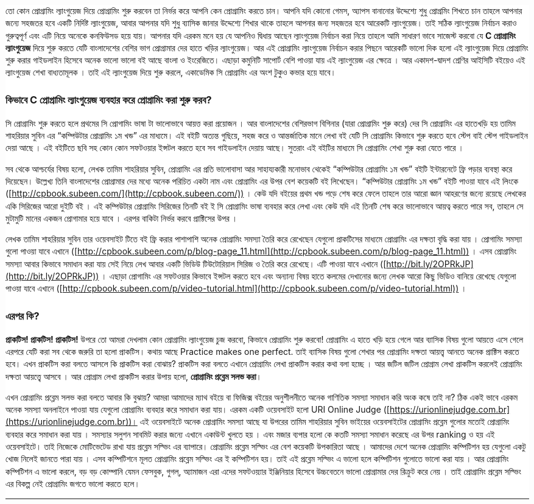 তো কোন প্রোগ্রামিং ল্যাংগুয়েজ দিয়ে প্রোগ্রামিং শুরু করবেন তা নির্ভর করে আপনি কেন প্রোগ্রামিং করতে চান। আপনি যদি কোনো গেমস, অ্যাপস বানানোর উদ্দেশ্যে শুধু প্রোগ্রমিং শিখতে চান তাহলে আপনার জন্যে সহজতর হবে একটি নির্দিষ্ট ল্যাংগুয়েজ, আবার আপনার যদি শুধু ব্যাসিক জানার উদ্দেশ্যে শিখার থাকে তাহলে আপনার জন্য সহজতর হবে আরেকটি ল্যাংগুয়েজ। তাই সঠিক ল্যাংগুয়েজ নির্বাচন করাও গুরুত্বপূর্ণ এবং এটি নিয়ে অনেকে কনফিউসড হয়ে যায়। আপনার যদি এরকম মনে হয় যে আপনিও দ্বিধায় আছেন ল্যাংগুয়েজ নির্বাচন করা নিয়ে তাহলে আমি সাধারণ ভাবে সাজেস্ট করবো যে **C প্রোগ্রামিং ল্যাংগুয়েজ** দিয়ে শুরু করতে যেটি বাংলাদেশের বেশির ভাগ প্রোগ্রামার দের হাতে খড়ির ল্যাংগুয়েজ। আর এই প্রোগ্রামিং ল্যাংগুয়েজ নির্বাচন করার পিছনে আরেকটি ভালো দিক হলো এই ল্যাংগুয়েজ দিয়ে প্রোগ্রামিং শুরু করার গাইডলাইন হিসেবে অনেক ভালো ভালো বই আছে বাংলা ও ইংরেজিতে। এছাড়া কমুনিটি সাপোর্ট বেশি পাওয়া যায় এই ল্যাংগুয়েজ এর ক্ষেত্রে । আর একাদশ-দ্বাদশ শ্রেণির আইসিটি বইয়েও এই ল্যাংগুয়েজ শেখা বাধ্যতামূলক । তাই এই ল্যাংগুয়েজ দিয়ে শুরু করলে, একাডেমিক সি প্রোগ্রামিং এর অংশ টুকুও কভার হয়ে যাবে।

### কিভাবে C প্রোগ্রামিং ল্যাংগুয়েজ ব্যবহার করে প্রোগ্রামিং করা শুরু করব?

সি প্রোগ্রামিং শুরু করতে হলে প্রথমের সি প্রোগামিং ভাষা টা ভালোভাবে আয়ত্ত করা প্রয়োজন । আর বাংলাদেশের বেশিরভাগ বিগিনার (যারা প্রোগ্রামিং শুরু করে) দের সি প্রোগ্রামিং এর হাতেখড়ি হয় তামিম শাহরিয়ার সুবিন এর “কম্পিউটার প্রোগ্রামিং ১ম খন্ড” এর মাধ্যমে। এই বইটি অত্যন্ত গুছিয়ে, সহজ করে ও আন্তর্জাতিক মানে লেখা বই যেটি সি প্রোগ্রামিং কিভাবে শুরু করতে হবে স্টেপ বাই স্টেপ গাইডলাইন দেয়া আছে । এই বইটিতে ছবি সহ কোন কোন সফটওয়ার ইন্সটল করতে হবে সব গাইডলাইন দেয়ায় আছে। সুতরাং এই বইটির মাধ্যমে সি প্রোগ্রামিং শেখা শুরু করা যেতে পারে ।

সব থেকে আশ্চর্যের বিষয় হলো, লেখক তামিম শাহরিয়ার সুবিন, প্রোগ্রামিং এর প্রতি ভালোবাসা আর সাহায্যকারী মনোভাব থেকেই “কম্পিউটার প্রোগ্রামিং ১ম খন্ড” বইটি ইন্টারনেটে ফ্রি পড়ার ব্যবস্থা করে দিয়েছেন। উল্লেখ্য তিনি বাংলাদেশের প্রোগ্রামার দের মধ্যে অনেক পরিচিত একটা নাম এবং প্রোগ্রামিং এর উপর বেশ কয়েকটি বই লিখেছেন। “কম্পিউটার প্রোগ্রামিং ১ম খন্ড” বইটি পাওয়া যাবে এই লিংকে ([http://cpbook.subeen.com/](http://cpbook.subeen.com/)) । কেউ যদি বইয়ের প্রথম খন্ড পড়ে শেষ করে ফেলে তাহলে তার আরো জ্ঞান আহরণের জন্যে রয়েছে লেখকের একি সিরিজের আরো দুইটি বই । এই কম্পিউটার প্রোগ্রামিং সিরিজের তিনটি বই ই সি প্রোগ্রামিং ভাষা ব্যবহার করে লেখা এবং কেউ যদি এই তিনটি শেষ করে ভালোভাবে আয়ত্ব করতে পারে সব, তাহলে সে মুটামুটি মানের একজন প্রোগামার হয়ে যাবে । এরপর বাকিটা নির্ভর করবে প্রাক্টিসের উপর ।

লেখক তামিম শাহরিয়ার সুবিন তার ওয়েবসাইট টিতে বই ফ্রি করার পাশাপাশি অনেক প্রোগ্রামিং সমস্যা তৈরি করে রেখেছেন যেগুলো প্রাকটিসের মাধ্যমে প্রোগ্রামিং এর দক্ষতা বৃদ্ধি করা যায় । প্রোগামিং সমস্যা গুলো পাওয়া যাবে এখানে ([http://cpbook.subeen.com/p/blog-page_11.html](http://cpbook.subeen.com/p/blog-page_11.html)) । এসব প্রোগ্রামিং সমস্যা আবার কিভাবে সমাধান করা যায় সেই নিয়ে লেখ আবার একটি ভিডিউ টিউটোরিয়াল সিরিজ ও তৈরি করে রেখেছে। এটি পাওয়া যাবে এখানে ([http://bit.ly/2OPRkJP](http://bit.ly/2OPRkJP)) । এছাড়া প্রোগামিং এর সফটওয়ার কিভাবে ইন্সটল করতে হবে এবং অন্যান্য বিষয় হাতে কলমের দেখানোর জন্যে লেখক আরো কিছু ভিডিও বানিয়ে রেখেছে যেগুলো পাওয়া যাবে এখানে ([http://cpbook.subeen.com/p/video-tutorial.html](http://cpbook.subeen.com/p/video-tutorial.html)) ।

### এরপর কি?

**প্রাকটিস! প্রাকটিস! প্রাকটিস!** উপরে তো আমরা দেখলাম কোন প্রোগ্রামিং ল্যাংগুয়েজ চুজ করবো, কিভাবে প্রোগ্রামিং শুরু করবো! প্রোগ্রামিং এ হাতে খড়ি হয়ে গেলে আর ব্যাসিক বিষয় গুলো আয়ত্তে এসে গেলে এরপরে যেটি করা সব থেকে জরুরি তা হলো প্রাকটিস। কথায় আছে Practice makes one perfect. তাই ব্যাসিক বিষয় গুলো শেখার পর প্রোগ্রামিং দক্ষতা আয়ত্ত্ব আনতে অনেক প্রাক্টিস করতে হবে। এখন প্রাকটিস করা বলতে আসলে কি প্রাকটিস করা বোঝায়? প্রাকটিস করা বলতে এখানে প্রোগ্রামিং লেখা প্রাকটিস করার কথা বলা হচ্ছে । আর জটিল জটিল প্রোগ্রাম লেখা প্রাকটিস করলেই প্রোগ্রামিং দক্ষতা আয়ত্ত্বে আসবে । আর প্রোগ্রাম লেখা প্রাকটিস করার উপায় হলো, **প্রোগ্রামিং প্রব্লেম সলভ করা**।

এখন প্রোগ্রামিং প্রব্লেম সলভ করা বলতে আবার কি বুঝায়? আমরা আমাদের ম্যাথ বইয়ে বা ফিজিক্স বইয়ের অনুশীলনীতে অনেক গাণিতিক সমস্যা সমাধান করি অংক কষে তাই না? ঠিক একই ভাবে এরকম অনেক সমস্যা অনলাইনে পাওয়া যায় যেগুলো প্রোগ্রামিং ব্যবহার করে সমাধান করা যায়। এরকম একটি ওয়েবসাইট হলো URI Online Judge ([https://urionlinejudge.com.br](https://urionlinejudge.com.br))। এই ওয়েবসাইটে অনেক প্রোগ্রামিং সমস্যা আছে যা উপরের তামিম শাহরিয়ার সুবিন ভাইয়ের ওয়েবসাইটের প্রোগ্রামিং প্রব্লেম গুলোর মতোই প্রোগ্রামিং ব্যবহার করে সমাধান করা যায় । সমস্যার সলুশন সাবমিট করার জন্যে এখানে একাউন্ট খুলতে হয় । এবং মজার ব্যপার হলো কে কতটি সমস্যা সমাধান করেছে এর উপর ranking ও হয় এই ওয়েবসাইটে। তাই নিজেকে মোটিভেটেড রাখা যায় প্রব্লেম সল্ভিং এর ব্যাপারে। প্রোগ্রামিং প্রব্লেম সল্ভিং এর বেশ কয়েকটি উপকারিতা আছে । আমাদের দেশে অনেক প্রোগ্রামিং কম্পিটিশন হয় যেগুলো একটু খোজ নিলেই জানতে পারা যায় । এসব কম্পিটিশনে মূলত প্রোগ্রামিং প্রব্লেম সল্ভিং এর ই কম্পিটিশন হয়। তাই এই প্রব্লেম সল্ভিং এ ভালো হলে কম্পিটিশন গুলোতে ভালো করা যায় । আর প্রোগ্রামিং কম্পিটিশন এ ভালো করলে, বড় বড় কোম্পানি যেমন ফেসবুক, গুগল্, অ্যামাজন এরা এদের সফটওয়্যার ইঞ্জিনিয়ার হিসেবে উচ্চবেতনে ভালো প্রোগ্রামার দের রিক্রুট করে নেয় । তাই প্রোগ্রামিং প্রব্লেম সল্ভিং এর বিকল্প নেই প্রোগ্রামিং জগতে ভালো করতে হলে।

---